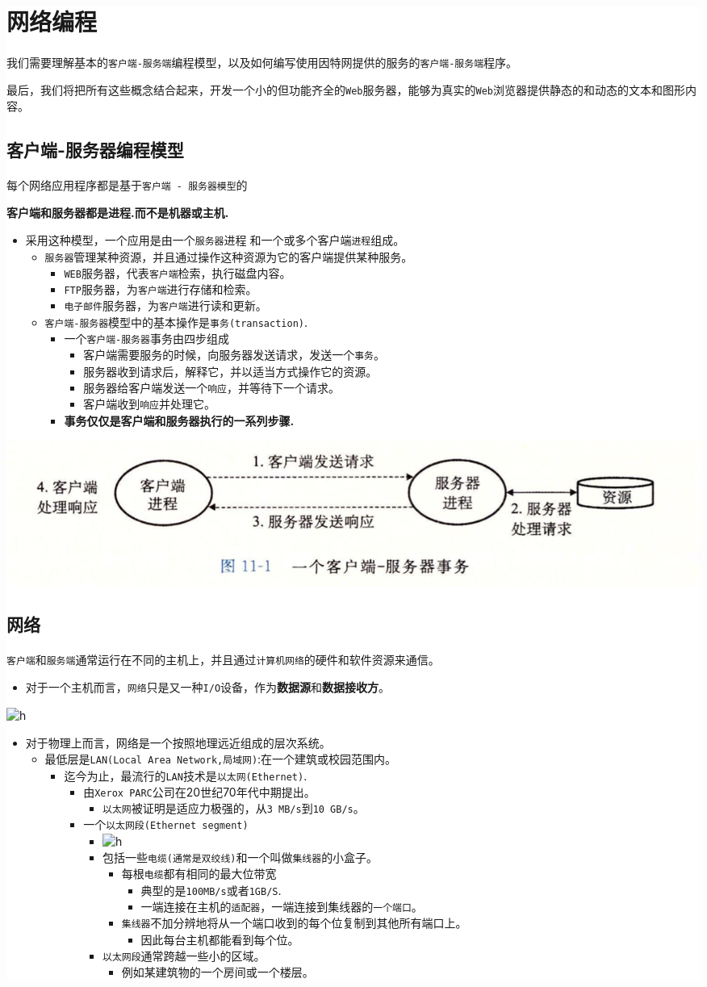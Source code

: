 # 网络编程

我们需要理解基本的`客户端-服务端`编程模型，以及如何编写使用因特网提供的服务的`客户端-服务端`程序。

最后，我们将把所有这些概念结合起来，开发一个小的但功能齐全的`Web`服务器，能够为真实的`Web`浏览器提供静态的和动态的文本和图形内容。

## 客户端-服务器编程模型

每个网络应用程序都是基于`客户端 - 服务器模型`的

**客户端和服务器都是进程.而不是机器或主机.**

* 采用这种模型，一个应用是由一个`服务器`进程 和一个或多个客户端`进程`组成。
  * `服务器`管理某种资源，并且通过操作这种资源为它的客户端提供某种服务。
    * `WEB`服务器，代表`客户端`检索，执行磁盘内容。
    * `FTP`服务器，为`客户端`进行存储和检索。
    * `电子邮件`服务器，为`客户端`进行读和更新。
  * `客户端-服务器`模型中的基本操作是`事务(transaction)`.
    * 一个`客户端-服务器`事务由四步组成
      * 客户端需要服务的时候，向服务器发送请求，发送一个`事务`。
      * 服务器收到请求后，解释它，并以适当方式操作它的资源。
      * 服务器给客户端发送一个`响应`，并等待下一个请求。
      * 客户端收到`响应`并处理它。
    * **事务仅仅是客户端和服务器执行的一系列步骤.**

![g](.gitbook/assets/ping-mu-kuai-zhao-20190925-xia-wu-8.03.20.png)

## 网络

`客户端`和`服务端`通常运行在不同的主机上，并且通过`计算机网络`的硬件和软件资源来通信。

* 对于一个主机而言，`网络`只是又一种`I/O`设备，作为**数据源**和**数据接收方**。

![h](http://i.imgur.com/UWEx308.png)

* 对于物理上而言，网络是一个按照地理远近组成的层次系统。
  * 最低层是`LAN(Local Area Network,局域网)`:在一个建筑或校园范围内。
    * 迄今为止，最流行的`LAN`技术是`以太网(Ethernet)`.
      * 由`Xerox PARC`公司在20世纪70年代中期提出。
        * `以太网`被证明是适应力极强的，从`3 MB/s`到`10 GB/s`。
      * 一个`以太网段(Ethernet segment)`
        * ![h](http://i.imgur.com/P4ZTZdh.png)
        * 包括一些`电缆(通常是双绞线)`和一个叫做`集线器`的小盒子。
          * 每根`电缆`都有相同的最大位带宽
            * 典型的是`100MB/s`或者`1GB/S`.
            * 一端连接在主机的`适配器`，一端连接到集线器的`一个端口`。
          * `集线器`不加分辨地将从一个端口收到的每个位复制到其他所有端口上。
            * 因此每台主机都能看到每个位。
        * `以太网段`通常跨越一些小的区域。
          * 例如某建筑物的一个房间或一个楼层。
